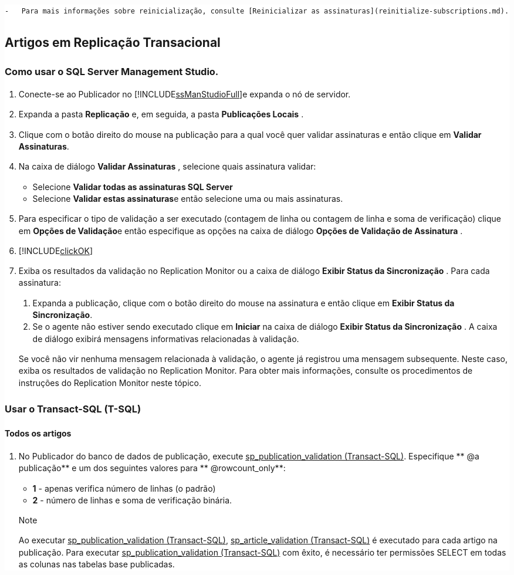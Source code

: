     -   Para mais informações sobre reinicialização, consulte [Reinicializar as assinaturas](reinitialize-subscriptions.md).   
 
  
## <a name="articles-in-transactional-replication"></a>Artigos em Replicação Transacional 

### <a name="using-sql-server-management-studio"></a>Como usar o SQL Server Management Studio.  
  
  
1.  Conecte-se ao Publicador no [!INCLUDE[ssManStudioFull](../../includes/ssmanstudiofull-md.md)]e expanda o nó de servidor.    
2.  Expanda a pasta **Replicação** e, em seguida, a pasta **Publicações Locais** .    
3.  Clique com o botão direito do mouse na publicação para a qual você quer validar assinaturas e então clique em **Validar Assinaturas**.    
4.  Na caixa de diálogo **Validar Assinaturas** , selecione quais assinatura validar:    
    -   Selecione **Validar todas as assinaturas SQL Server**    
    -   Selecione **Validar estas assinaturas**e então selecione uma ou mais assinaturas.    
5.  Para especificar o tipo de validação a ser executado (contagem de linha ou contagem de linha e soma de verificação) clique em **Opções de Validação**e então especifique as opções na caixa de diálogo **Opções de Validação de Assinatura** .    
6.  [!INCLUDE[clickOK](../../includes/clickok-md.md)]  
  
7.  Exiba os resultados da validação no Replication Monitor ou a caixa de diálogo **Exibir Status da Sincronização** . Para cada assinatura:    
    1.  Expanda a publicação, clique com o botão direito do mouse na assinatura e então clique em **Exibir Status da Sincronização**.    
    2.  Se o agente não estiver sendo executado clique em **Iniciar** na caixa de diálogo **Exibir Status da Sincronização** . A caixa de diálogo exibirá mensagens informativas relacionadas à validação.  
  
     Se você não vir nenhuma mensagem relacionada à validação, o agente já registrou uma mensagem subsequente. Neste caso, exiba os resultados de validação no Replication Monitor. Para obter mais informações, consulte os procedimentos de instruções do Replication Monitor neste tópico.  

### <a name="using-transact-sql-t-sql"></a>Usar o Transact-SQL (T-SQL)

#### <a name="all-articles"></a>Todos os artigos
  
1.  No Publicador do banco de dados de publicação, execute [sp_publication_validation &#40;Transact-SQL&#41;](/sql/relational-databases/system-stored-procedures/sp-publication-validation-transact-sql). Especifique ** \@a publicação** e um dos seguintes valores para ** \@rowcount_only**:    
    -   **1** - apenas verifica número de linhas (o padrão)    
    -   **2** - número de linhas e soma de verificação binária.  
  
    > [!NOTE]  
    >  Ao executar [sp_publication_validation &#40;Transact-SQL&#41;](/sql/relational-databases/system-stored-procedures/sp-publication-validation-transact-sql), [sp_article_validation &#40;Transact-SQL&#41;](/sql/relational-databases/system-stored-procedures/sp-article-validation-transact-sql) é executado para cada artigo na publicação. Para executar [sp_publication_validation &#40;Transact-SQL&#41;](/sql/relational-databases/system-stored-procedures/sp-publication-validation-transact-sql) com êxito, é necessário ter permissões SELECT em todas as colunas nas tabelas base publicadas.  
  